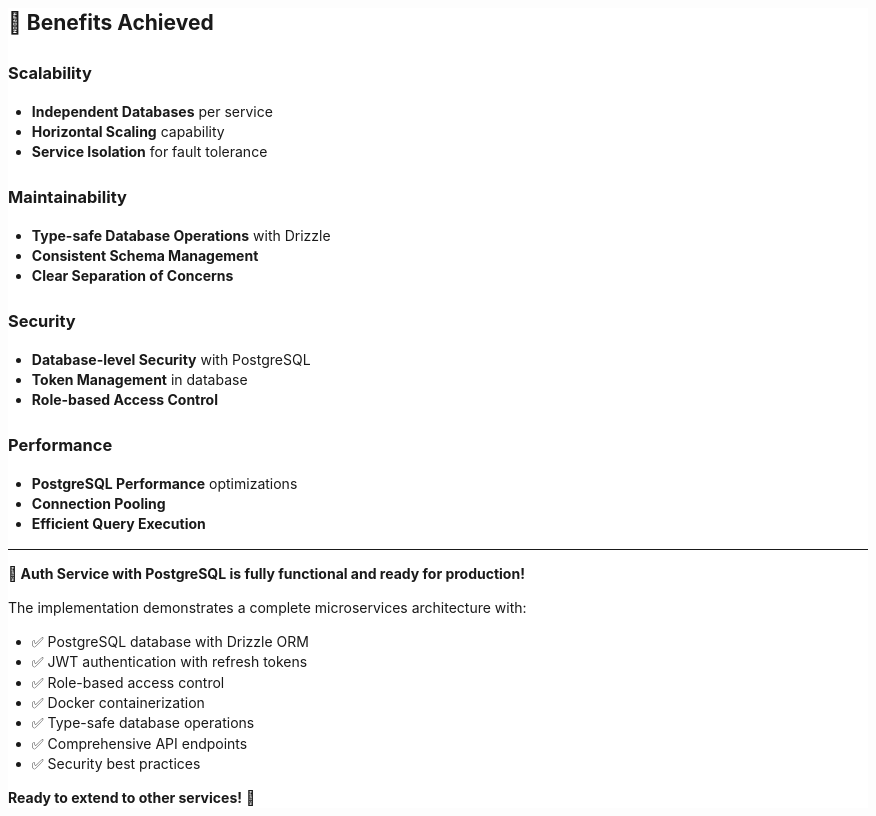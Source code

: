 ## 🎯 **Benefits Achieved**

### **Scalability**
- **Independent Databases** per service
- **Horizontal Scaling** capability
- **Service Isolation** for fault tolerance

### **Maintainability**
- **Type-safe Database Operations** with Drizzle
- **Consistent Schema Management**
- **Clear Separation of Concerns**

### **Security**
- **Database-level Security** with PostgreSQL
- **Token Management** in database
- **Role-based Access Control**

### **Performance**
- **PostgreSQL Performance** optimizations
- **Connection Pooling**
- **Efficient Query Execution**

---

**🎉 Auth Service with PostgreSQL is fully functional and ready for production!**

The implementation demonstrates a complete microservices architecture with:
- ✅ PostgreSQL database with Drizzle ORM
- ✅ JWT authentication with refresh tokens
- ✅ Role-based access control
- ✅ Docker containerization
- ✅ Type-safe database operations
- ✅ Comprehensive API endpoints
- ✅ Security best practices

**Ready to extend to other services!** 🚀
